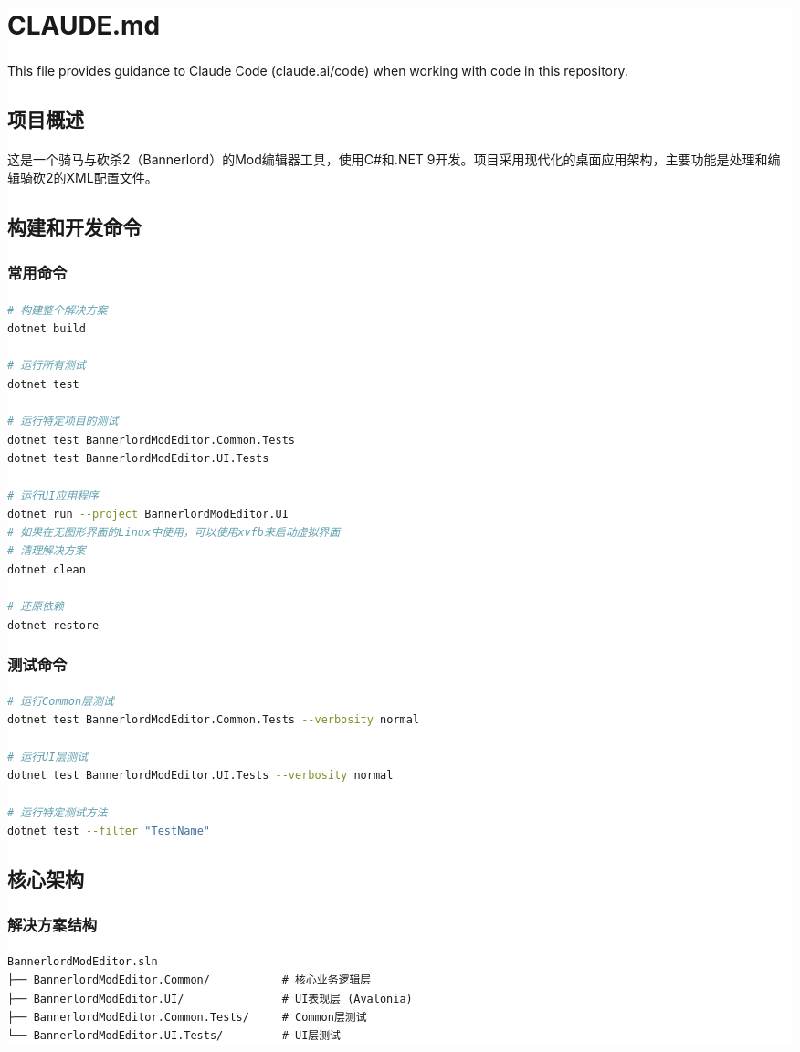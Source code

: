 # CLAUDE.md

This file provides guidance to Claude Code (claude.ai/code) when working with code in this repository.

## 项目概述

这是一个骑马与砍杀2（Bannerlord）的Mod编辑器工具，使用C#和.NET 9开发。项目采用现代化的桌面应用架构，主要功能是处理和编辑骑砍2的XML配置文件。

## 构建和开发命令

### 常用命令
```bash
# 构建整个解决方案
dotnet build

# 运行所有测试
dotnet test

# 运行特定项目的测试
dotnet test BannerlordModEditor.Common.Tests
dotnet test BannerlordModEditor.UI.Tests

# 运行UI应用程序
dotnet run --project BannerlordModEditor.UI
# 如果在无图形界面的Linux中使用，可以使用xvfb来启动虚拟界面
# 清理解决方案
dotnet clean

# 还原依赖
dotnet restore
```

### 测试命令
```bash
# 运行Common层测试
dotnet test BannerlordModEditor.Common.Tests --verbosity normal

# 运行UI层测试  
dotnet test BannerlordModEditor.UI.Tests --verbosity normal

# 运行特定测试方法
dotnet test --filter "TestName"
```

## 核心架构

### 解决方案结构
```
BannerlordModEditor.sln
├── BannerlordModEditor.Common/           # 核心业务逻辑层
├── BannerlordModEditor.UI/               # UI表现层 (Avalonia)
├── BannerlordModEditor.Common.Tests/     # Common层测试
└── BannerlordModEditor.UI.Tests/         # UI层测试
```
